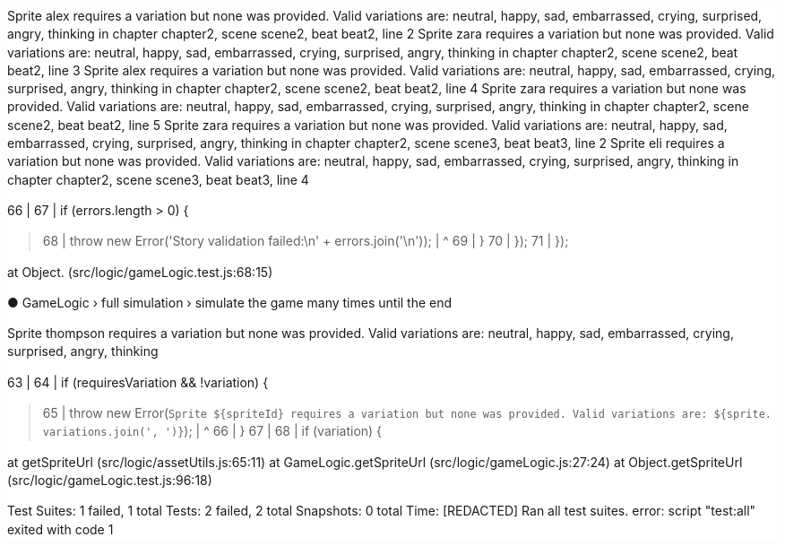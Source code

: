 Sprite alex requires a variation but none was provided. Valid variations are: neutral, happy, sad, embarrassed, crying, surprised, angry, thinking in chapter chapter2, scene scene2, beat beat2, line 2
Sprite zara requires a variation but none was provided. Valid variations are: neutral, happy, sad, embarrassed, crying, surprised, angry, thinking in chapter chapter2, scene scene2, beat beat2, line 3
Sprite alex requires a variation but none was provided. Valid variations are: neutral, happy, sad, embarrassed, crying, surprised, angry, thinking in chapter chapter2, scene scene2, beat beat2, line 4
Sprite zara requires a variation but none was provided. Valid variations are: neutral, happy, sad, embarrassed, crying, surprised, angry, thinking in chapter chapter2, scene scene2, beat beat2, line 5
Sprite zara requires a variation but none was provided. Valid variations are: neutral, happy, sad, embarrassed, crying, surprised, angry, thinking in chapter chapter2, scene scene3, beat beat3, line 2
Sprite eli requires a variation but none was provided. Valid variations are: neutral, happy, sad, embarrassed, crying, surprised, angry, thinking in chapter chapter2, scene scene3, beat beat3, line 4

66 |
67 |       if (errors.length > 0) {
> 68 |         throw new Error('Story validation failed:\n' + errors.join('\n'));
|               ^
69 |       }
70 |     });
71 |   });

at Object.<anonymous> (src/logic/gameLogic.test.js:68:15)

● GameLogic › full simulation › simulate the game many times until the end

Sprite thompson requires a variation but none was provided. Valid variations are: neutral, happy, sad, embarrassed, crying, surprised, angry, thinking

63 |
64 |   if (requiresVariation && !variation) {
> 65 |     throw new Error(`Sprite ${spriteId} requires a variation but none was provided. Valid variations are: ${sprite.variations.join(', ')}`);
|           ^
66 |   }
67 |
68 |   if (variation) {

at getSpriteUrl (src/logic/assetUtils.js:65:11)
at GameLogic.getSpriteUrl (src/logic/gameLogic.js:27:24)
at Object.getSpriteUrl (src/logic/gameLogic.test.js:96:18)

Test Suites: 1 failed, 1 total
Tests:       2 failed, 2 total
Snapshots:   0 total
Time:        [REDACTED]
Ran all test suites.
error: script "test:all" exited with code 1
